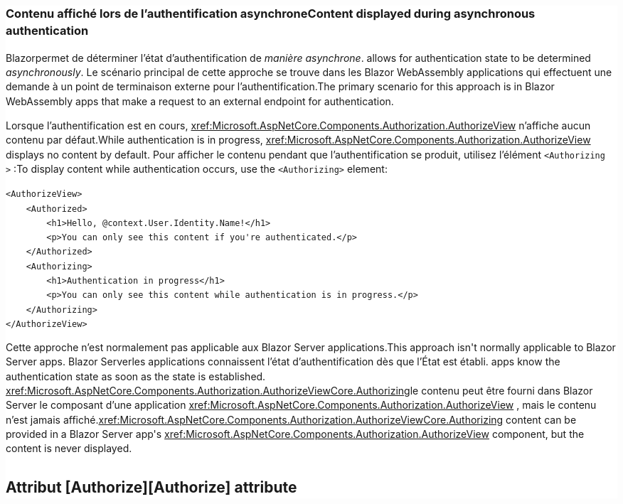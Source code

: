 ### <a name="content-displayed-during-asynchronous-authentication"></a><span data-ttu-id="9d3f4-184">Contenu affiché lors de l’authentification asynchrone</span><span class="sxs-lookup"><span data-stu-id="9d3f4-184">Content displayed during asynchronous authentication</span></span>

Blazor<span data-ttu-id="9d3f4-185">permet de déterminer l’état d’authentification de *manière asynchrone*.</span><span class="sxs-lookup"><span data-stu-id="9d3f4-185"> allows for authentication state to be determined *asynchronously*.</span></span> <span data-ttu-id="9d3f4-186">Le scénario principal de cette approche se trouve dans les Blazor WebAssembly applications qui effectuent une demande à un point de terminaison externe pour l’authentification.</span><span class="sxs-lookup"><span data-stu-id="9d3f4-186">The primary scenario for this approach is in Blazor WebAssembly apps that make a request to an external endpoint for authentication.</span></span>

<span data-ttu-id="9d3f4-187">Lorsque l’authentification est en cours, <xref:Microsoft.AspNetCore.Components.Authorization.AuthorizeView> n’affiche aucun contenu par défaut.</span><span class="sxs-lookup"><span data-stu-id="9d3f4-187">While authentication is in progress, <xref:Microsoft.AspNetCore.Components.Authorization.AuthorizeView> displays no content by default.</span></span> <span data-ttu-id="9d3f4-188">Pour afficher le contenu pendant que l’authentification se produit, utilisez l’élément `<Authorizing>` :</span><span class="sxs-lookup"><span data-stu-id="9d3f4-188">To display content while authentication occurs, use the `<Authorizing>` element:</span></span>

```razor
<AuthorizeView>
    <Authorized>
        <h1>Hello, @context.User.Identity.Name!</h1>
        <p>You can only see this content if you're authenticated.</p>
    </Authorized>
    <Authorizing>
        <h1>Authentication in progress</h1>
        <p>You can only see this content while authentication is in progress.</p>
    </Authorizing>
</AuthorizeView>
```

<span data-ttu-id="9d3f4-189">Cette approche n’est normalement pas applicable aux Blazor Server applications.</span><span class="sxs-lookup"><span data-stu-id="9d3f4-189">This approach isn't normally applicable to Blazor Server apps.</span></span> Blazor Server<span data-ttu-id="9d3f4-190">les applications connaissent l’état d’authentification dès que l’État est établi.</span><span class="sxs-lookup"><span data-stu-id="9d3f4-190"> apps know the authentication state as soon as the state is established.</span></span> <span data-ttu-id="9d3f4-191"><xref:Microsoft.AspNetCore.Components.Authorization.AuthorizeViewCore.Authorizing>le contenu peut être fourni dans Blazor Server le composant d’une application <xref:Microsoft.AspNetCore.Components.Authorization.AuthorizeView> , mais le contenu n’est jamais affiché.</span><span class="sxs-lookup"><span data-stu-id="9d3f4-191"><xref:Microsoft.AspNetCore.Components.Authorization.AuthorizeViewCore.Authorizing> content can be provided in a Blazor Server app's <xref:Microsoft.AspNetCore.Components.Authorization.AuthorizeView> component, but the content is never displayed.</span></span>

## <a name="authorize-attribute"></a><span data-ttu-id="9d3f4-192">Attribut [Authorize]</span><span class="sxs-lookup"><span data-stu-id="9d3f4-192">[Authorize] attribute</span></span>
